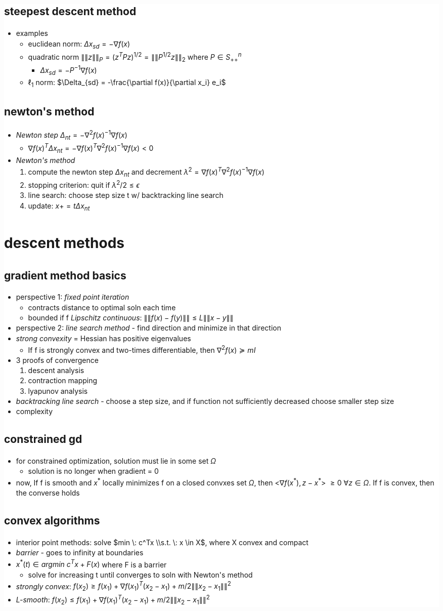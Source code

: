 ## steepest descent method
- examples
  - euclidean norm: $\Delta x_{sd} = - \nabla f(x)$
  - quadratic norm $\|\|z\|\|_P = (z^TPz)^{1/2} = \|\|P^{1/2}z\|\|_2$ where $P \in S_{++}^n$
    - $\Delta x_{sd} = -P^{-1} \nabla f(x)$
  - $\ell_1$ norm: $\Delta_{sd} = -\frac{\partial f(x)}{\partial x_i} e_i$

## newton's method
- *Newton step* $\Delta_{nt} = - \nabla^2 f(x)^{-1} \nabla f(x)$
  - $\nabla f(x)^T \Delta x_{nt} = - \nabla f(x)^T \nabla^2 f(x)^{-1} \nabla f(x) < 0$
- *Newton's method*
  1. compute the newton step $\Delta x_{nt}$ and decrement $\lambda^2 = \nabla f(x)^T \nabla^2 f(x)^{-1} \nabla f(x)$
  2. stopping criterion: quit if $\lambda^2 / 2 \leq \epsilon$
  3. line search: choose step size t w/ backtracking line search
  4. update: $x += t \Delta x_{nt}$

# descent methods

## gradient method basics
- perspective 1: *fixed point iteration*
  - contracts distance to optimal soln each time
  - bounded if f *Lipschitz continuous*: $\|\|f(x) - f(y)\|\| \leq L\|\|x-y\|\|$
- perspective 2: *line search method* - find direction and minimize in that direction
- *strong convexity* = Hessian has positive eigenvalues
  - If f is strongly convex and two-times differentiable, then $\nabla^2 f(x) \succeq mI$
- 3 proofs of convergence
  1. descent analysis
  2. contraction mapping
  3. lyapunov analysis
- *backtracking line search* - choose a step size, and if function not sufficiently decreased choose smaller step size
- complexity

## constrained gd

- for constrained optimization, solution must lie in some set $\Omega$
  - solution is no longer when gradient = 0
- now, If f is smooth and $x^*$ locally minimizes f on a closed convxes set $\Omega$, then <$\nabla f(x^*), z-x^*$> $\geq 0 \: \forall z \in \Omega$. If f is convex, then the converse holds


## convex algorithms

- interior point methods: solve $min \: c^Tx \\s.t. \: x \in X$, where X convex and compact
- *barrier* - goes to infinity at boundaries
- $x^*(t) \in argmin \:c^Tx + F(x)$ where F is a barrier
  - solve for increasing t until converges to soln with Newton's method
- *strongly convex*: $f(x_2) \geq f(x_1) + \nabla f(x_1)^T (x_2 - x_1) + m/2 \|\|x_2 - x_1\|\|^2$
- *L-smooth*: $f(x_2) \leq f(x_1) + \nabla f(x_1)^T (x_2 - x_1) + m/2 \|\|x_2 - x_1\|\|^2$
